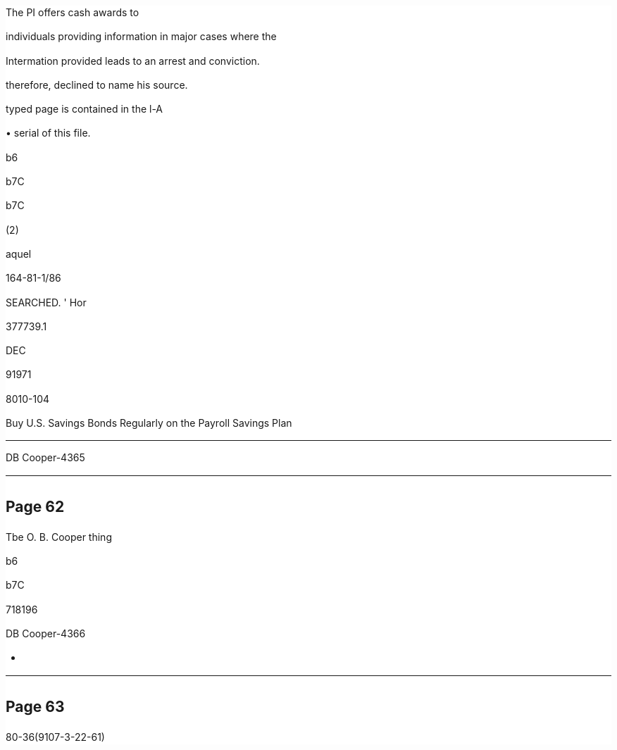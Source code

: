 The PI offers cash awards to

individuals providing information in major cases where the

Intermation provided leads to an arrest and conviction.

therefore, declined to name his source.

typed page is contained in the l-A

• serial of this file.

b6

b7C

b7C

(2)

aquel

164-81-1/86

SEARCHED. ' Hor

377739.1

DEC

91971

8010-104

Buy U.S. Savings Bonds Regularly on the Payroll Savings Plan

---

DB Cooper-4365

---

## Page 62

Tbe O. B. Cooper thing

b6

b7C

718196

DB Cooper-4366

-

---

## Page 63

80-36(9107-3-22-61)

